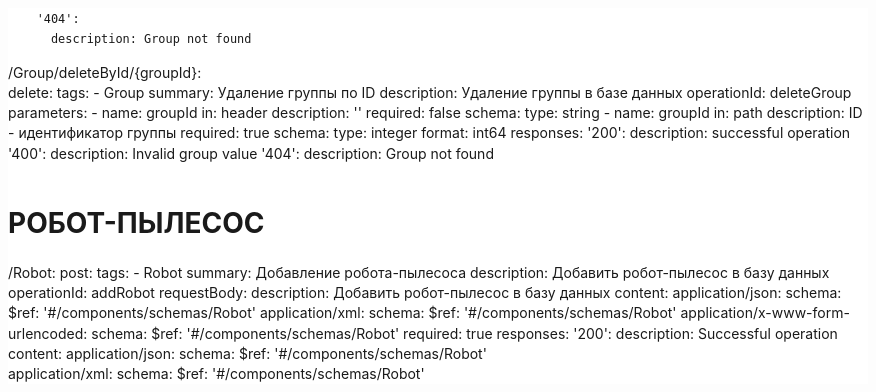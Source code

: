         '404':
          description: Group not found
          
  /Group/deleteById/{groupId}:      
    delete:
      tags:
        - Group
      summary: Удаление группы по ID
      description: Удаление группы в базе данных
      operationId: deleteGroup
      parameters:
        - name: groupId
          in: header
          description: ''
          required: false
          schema:
            type: string
        - name: groupId
          in: path
          description: ID - идентификатор группы
          required: true
          schema:
            type: integer
            format: int64
      responses:
        '200':
          description: successful operation
        '400':
          description: Invalid group value
        '404':
          description: Group not found
  
  # РОБОТ-ПЫЛЕСОС
  /Robot:
    post:
      tags:
        - Robot
      summary: Добавление робота-пылесоса
      description: Добавить робот-пылесос в базу данных
      operationId: addRobot
      requestBody:
        description: Добавить робот-пылесос в базу данных
        content:
          application/json:
            schema:
              $ref: '#/components/schemas/Robot'
          application/xml:
            schema:
              $ref: '#/components/schemas/Robot'
          application/x-www-form-urlencoded:
            schema:
              $ref: '#/components/schemas/Robot'
        required: true
      responses:
        '200':
          description: Successful operation
          content:
            application/json:
              schema:
                $ref: '#/components/schemas/Robot'          
            application/xml:
              schema:
                $ref: '#/components/schemas/Robot'